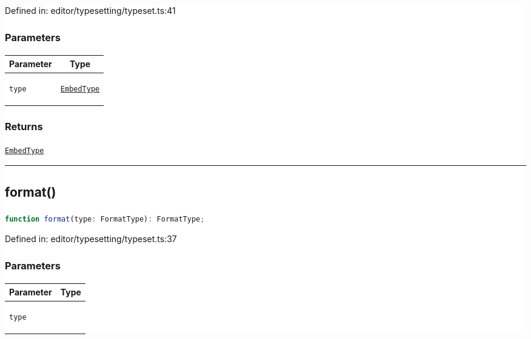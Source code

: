 Defined in: editor/typesetting/typeset.ts:41

### Parameters

<table>
<thead>
<tr>
<th>Parameter</th>
<th>Type</th>
</tr>
</thead>
<tbody>
<tr>
<td>

`type`

</td>
<td>

[`EmbedType`](#embedtype)

</td>
</tr>
</tbody>
</table>

### Returns

[`EmbedType`](#embedtype)

***

## format()

```ts
function format(type: FormatType): FormatType;
```

Defined in: editor/typesetting/typeset.ts:37

### Parameters

<table>
<thead>
<tr>
<th>Parameter</th>
<th>Type</th>
</tr>
</thead>
<tbody>
<tr>
<td>

`type`
